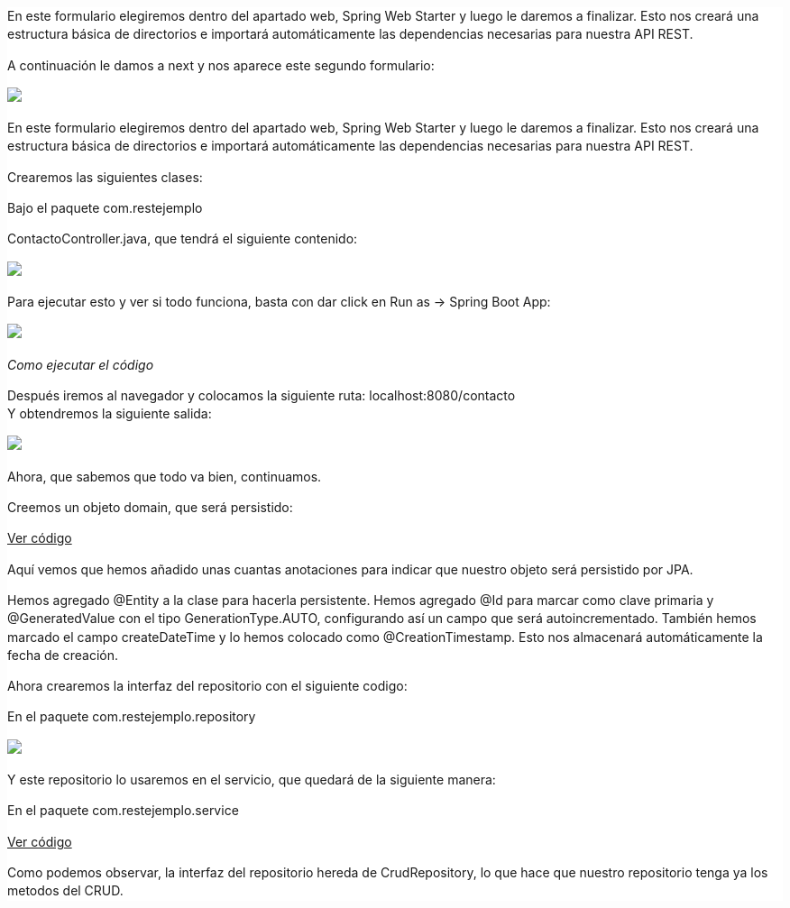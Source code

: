 En este formulario elegiremos dentro del apartado web, Spring Web Starter y luego le daremos a finalizar. Esto nos creará una estructura básica de directorios e importará automáticamente las dependencias necesarias para nuestra API REST. 

A continuación le damos a next y nos aparece este segundo formulario:

<img src="images/c4/4-2-rest-4.jpg">

En este formulario elegiremos dentro del apartado web, Spring Web Starter y luego le daremos a finalizar. Esto nos creará una estructura básica de directorios e importará automáticamente las dependencias necesarias para nuestra API REST. 

Crearemos las siguientes clases:  

Bajo el paquete com.restejemplo  

ContactoController.java, que tendrá el siguiente contenido: 

<img src="images/c4/4-2-rest-5.png">

Para ejecutar esto y ver si todo funciona, basta con dar click en Run as -&gt; Spring Boot App: 

<img src="images/c4/4-2-rest-6.jpg">

*Como ejecutar el código*

Después iremos al navegador y colocamos la siguiente ruta: localhost:8080/contacto  
Y obtendremos la siguiente salida: 

<img src="images/c4/4-2-rest-7.png">

Ahora, que sabemos que todo va bien, continuamos.

Creemos un objeto domain, que será persistido:

[Ver código](pdfs/objeto_domain_6-2.pdf)

Aquí vemos que hemos añadido unas cuantas anotaciones para indicar que nuestro objeto será persistido por JPA.

Hemos agregado @Entity a la clase para hacerla persistente. Hemos agregado @Id para marcar como clave primaria y @GeneratedValue  con el tipo GenerationType.AUTO, configurando así un campo que será autoincrementado. También hemos marcado el campo createDateTime y lo hemos colocado como @CreationTimestamp. Esto nos almacenará automáticamente la fecha de creación.

Ahora crearemos la interfaz del repositorio con el siguiente codigo:  

En el paquete com.restejemplo.repository 

<img src="images/c4/4-2-rest-8.png">

Y este repositorio lo usaremos en el servicio, que quedará de la siguiente manera:

En el paquete com.restejemplo.service

[Ver código](pdfs/package_com_restejemplo_controller_6-2.pdf)

Como podemos observar, la interfaz del repositorio hereda de CrudRepository, lo que hace que nuestro repositorio tenga ya los metodos del CRUD.
